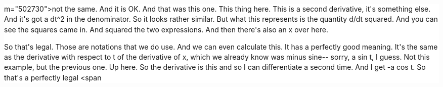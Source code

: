   m="502730">not</span> <span m="503100">the</span> <span
  m="503190">same.</span> <span m="503940">And</span> <span m="504120">it</span>
  <span m="504250">is</span> <span m="504490">OK.</span> <span
  m="505810">And</span> <span m="505980">that</span> <span m="506180">was</span>
  <span m="506390">this</span> <span m="506700">one.</span> <span
  m="511660">This</span> <span m="511940">thing</span> <span
  m="512220">here.</span> <span m="513970">This</span> <span
  m="514170">is</span> <span m="514300">a</span> <span m="514390">second</span>
  <span m="514880">derivative,</span> <span m="515280">it's</span> <span
  m="515430">something</span> <span m="515830">else.</span> <span
  m="516900">And</span> <span m="517150">it's</span> <span m="517290">got</span>
  <span m="517510">a</span> <span m="517570">dt^2</span> <span
  m="518420">in</span> <span m="518500">the</span> <span
  m="518580">denominator.</span> <span m="519300">So</span> <span
  m="519520">it</span> <span m="519630">looks</span> <span
  m="520080">rather</span> <span m="520420">similar.</span> <span
  m="521230">But</span> <span m="521450">what</span> <span
  m="521690">this</span> <span m="521960">represents</span> <span
  m="523920">is</span> <span m="524890">the</span> <span
  m="525030">quantity</span> <span m="526230">d/dt</span> <span
  m="526530">squared.</span> <span m="529230">And</span> <span
  m="529380">you</span> <span m="529480">can</span> <span m="529650">see</span>
  <span m="529980">the</span> <span m="530090">squares</span> <span
  m="531030">came</span> <span m="531350">in.</span> <span m="531840">And</span>
  <span m="531990">squared</span> <span m="532270">the</span> <span
  m="532420">two</span> <span m="533220">expressions.</span> <span
  m="533790">And</span> <span m="533910">then</span> <span
  m="534000">there's</span> <span m="534180">also</span> <span
  m="534510">an</span> <span m="534610">x</span> <span m="535880">over</span>
  <span m="536110">here.</span></p><p><span m="538970">So</span> <span
  m="539170">that's</span> <span m="539440">legal.</span> <span
  m="540600">Those</span> <span m="540810">are</span> <span
  m="541080">notations</span> <span m="541610">that</span> <span
  m="541710">we</span> <span m="541840">do</span> <span m="542020">use.</span>
  <span m="542550">And</span> <span m="542810">we</span> <span
  m="542920">can</span> <span m="543060">even</span> <span
  m="543310">calculate</span> <span m="543880">this.</span> <span
  m="544070">It</span> <span m="544150">has</span> <span m="544350">a</span>
  <span m="544410">perfectly</span> <span m="544880">good</span> <span
  m="545070">meaning.</span> <span m="545650">It's</span> <span
  m="545930">the</span> <span m="546030">same</span> <span m="546380">as</span>
  <span m="546520">the</span> <span m="546620">derivative with</span> <span
  m="546940">respect</span> <span m="547540">to</span> <span m="547760">t of
  the</span> <span m="547940">derivative</span> <span m="548260">of</span> <span
  m="548340">x,</span> <span m="548750">which</span> <span m="548900">we</span>
  <span m="549030">already</span> <span m="549400">know</span> <span
  m="549670">was</span> <span m="550350">minus</span> <span
  m="550870">sine--</span> <span m="552960">sorry,</span> <span
  m="553270">a</span> <span m="553430">sin</span> <span m="553830">t,</span>
  <span m="554190">I</span> <span m="554300">guess.</span> <span
  m="557530">Not</span> <span m="557990">this</span> <span
  m="558150">example,</span> <span m="558650">but</span> <span
  m="558820">the</span> <span m="558910">previous</span> <span
  m="559440">one.</span> <span m="561120">Up</span> <span
  m="561270">here.</span> <span m="561870">So</span> <span m="562230">the</span>
  <span m="562310">derivative</span> <span m="563010">is</span> <span
  m="563180">this</span> <span m="563790">and</span> <span m="564050">so</span>
  <span m="564150">I</span> <span m="564210">can</span> <span
  m="564340">differentiate</span> <span m="564900">a</span> <span
  m="564950">second</span> <span m="565390">time.</span> <span
  m="566140">And</span> <span m="566370">I</span> <span m="566430">get</span>
  <span m="567260">-a cos t.</span> <span m="569850">So</span> <span
  m="570000">that's</span> <span m="570190">a</span> <span
  m="570260">perfectly</span> <span m="570760">legal</span> <span